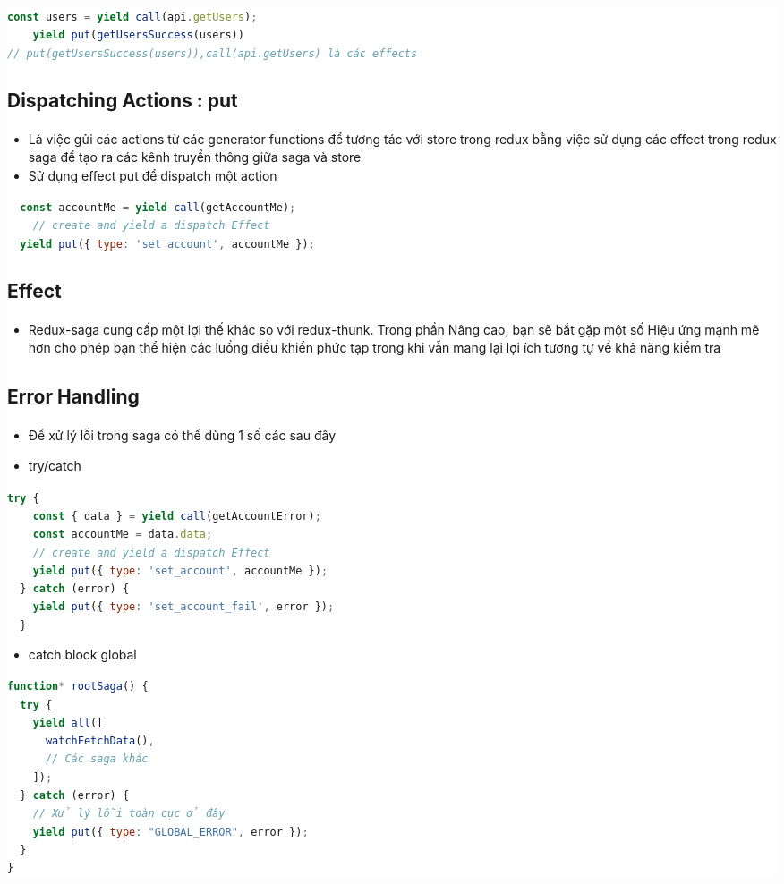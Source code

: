 ```js
const users = yield call(api.getUsers);
    yield put(getUsersSuccess(users))
// put(getUsersSuccess(users)),call(api.getUsers) là các effects
```

## Dispatching Actions : put

- Là việc gửi các actions từ các generator functions để tương tác với store trong redux bằng việc sử dụng các effect trong redux saga để tạo ra các kênh truyền thông giữa saga và store
- Sử dụng effect put để dispatch một action

```js
  const accountMe = yield call(getAccountMe);
    // create and yield a dispatch Effect
  yield put({ type: 'set account', accountMe });
```

## Effect

- Redux-saga cung cấp một lợi thế khác so với redux-thunk. Trong phần Nâng cao, bạn sẽ bắt gặp một số Hiệu ứng mạnh mẽ hơn cho phép bạn thể hiện các luồng điều khiển phức tạp trong khi vẫn mang lại lợi ích tương tự về khả năng kiểm tra

## Error Handling

- Để xử lý lỗi trong saga có thể dùng 1 số các sau đây

- try/catch

```js
try {
    const { data } = yield call(getAccountError);
    const accountMe = data.data;
    // create and yield a dispatch Effect
    yield put({ type: 'set_account', accountMe });
  } catch (error) {
    yield put({ type: 'set_account_fail', error });
  }
```

- catch block global

```js
function* rootSaga() {
  try {
    yield all([
      watchFetchData(),
      // Các saga khác
    ]);
  } catch (error) {
    // Xử lý lỗi toàn cục ở đây
    yield put({ type: "GLOBAL_ERROR", error });
  }
}
```
